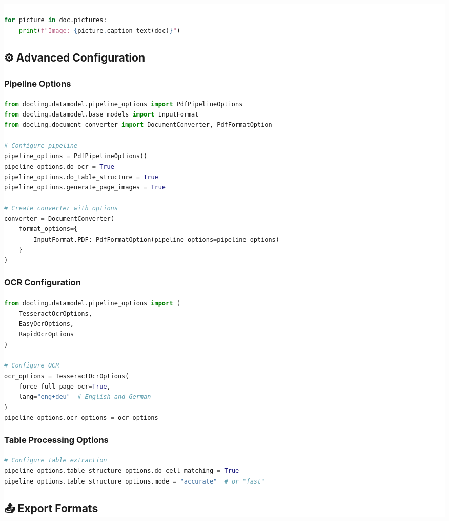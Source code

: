 ```python
    
for picture in doc.pictures:
    print(f"Image: {picture.caption_text(doc)}")
```

## ⚙️ Advanced Configuration

### Pipeline Options
```python
from docling.datamodel.pipeline_options import PdfPipelineOptions
from docling.datamodel.base_models import InputFormat
from docling.document_converter import DocumentConverter, PdfFormatOption

# Configure pipeline
pipeline_options = PdfPipelineOptions()
pipeline_options.do_ocr = True
pipeline_options.do_table_structure = True
pipeline_options.generate_page_images = True

# Create converter with options
converter = DocumentConverter(
    format_options={
        InputFormat.PDF: PdfFormatOption(pipeline_options=pipeline_options)
    }
)
```

### OCR Configuration
```python
from docling.datamodel.pipeline_options import (
    TesseractOcrOptions, 
    EasyOcrOptions,
    RapidOcrOptions
)

# Configure OCR
ocr_options = TesseractOcrOptions(
    force_full_page_ocr=True,
    lang="eng+deu"  # English and German
)
pipeline_options.ocr_options = ocr_options
```

### Table Processing Options
```python
# Configure table extraction
pipeline_options.table_structure_options.do_cell_matching = True
pipeline_options.table_structure_options.mode = "accurate"  # or "fast"
```

## 📤 Export Formats
